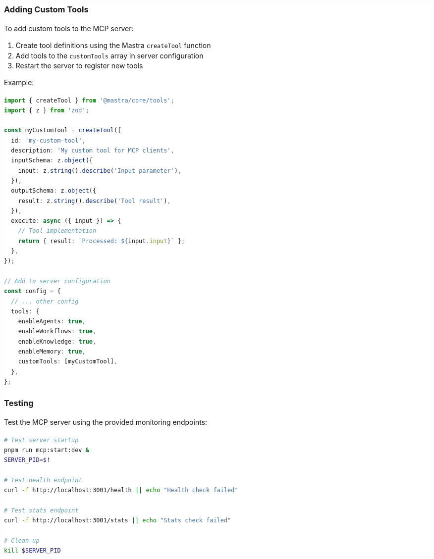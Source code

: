 ### Adding Custom Tools

To add custom tools to the MCP server:

1. Create tool definitions using the Mastra `createTool` function
2. Add tools to the `customTools` array in server configuration
3. Restart the server to register new tools

Example:

```typescript
import { createTool } from '@mastra/core/tools';
import { z } from 'zod';

const myCustomTool = createTool({
  id: 'my-custom-tool',
  description: 'My custom tool for MCP clients',
  inputSchema: z.object({
    input: z.string().describe('Input parameter'),
  }),
  outputSchema: z.object({
    result: z.string().describe('Tool result'),
  }),
  execute: async ({ input }) => {
    // Tool implementation
    return { result: `Processed: ${input.input}` };
  },
});

// Add to server configuration
const config = {
  // ... other config
  tools: {
    enableAgents: true,
    enableWorkflows: true,
    enableKnowledge: true,
    enableMemory: true,
    customTools: [myCustomTool],
  },
};
```

### Testing

Test the MCP server using the provided monitoring endpoints:

```bash
# Test server startup
pnpm run mcp:start:dev &
SERVER_PID=$!

# Test health endpoint
curl -f http://localhost:3001/health || echo "Health check failed"

# Test stats endpoint
curl -f http://localhost:3001/stats || echo "Stats check failed"

# Clean up
kill $SERVER_PID
```
